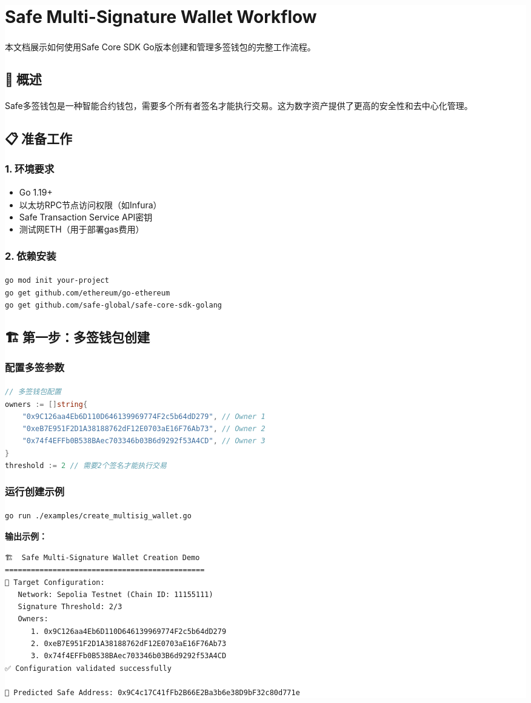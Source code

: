 # Safe Multi-Signature Wallet Workflow

本文档展示如何使用Safe Core SDK Go版本创建和管理多签钱包的完整工作流程。

## 🎯 概述

Safe多签钱包是一种智能合约钱包，需要多个所有者签名才能执行交易。这为数字资产提供了更高的安全性和去中心化管理。

## 📋 准备工作

### 1. 环境要求

- Go 1.19+
- 以太坊RPC节点访问权限（如Infura）
- Safe Transaction Service API密钥
- 测试网ETH（用于部署gas费用）

### 2. 依赖安装

```bash
go mod init your-project
go get github.com/ethereum/go-ethereum
go get github.com/safe-global/safe-core-sdk-golang
```

## 🏗️ 第一步：多签钱包创建

### 配置多签参数

```go
// 多签钱包配置
owners := []string{
    "0x9C126aa4Eb6D110D646139969774F2c5b64dD279", // Owner 1
    "0xeB7E951F2D1A38188762dF12E0703aE16F76Ab73", // Owner 2
    "0x74f4EFFb0B538BAec703346b03B6d9292f53A4CD", // Owner 3
}
threshold := 2 // 需要2个签名才能执行交易
```

### 运行创建示例

```bash
go run ./examples/create_multisig_wallet.go
```

**输出示例：**
```
🏗️  Safe Multi-Signature Wallet Creation Demo
==============================================
🎯 Target Configuration:
   Network: Sepolia Testnet (Chain ID: 11155111)
   Signature Threshold: 2/3
   Owners:
      1. 0x9C126aa4Eb6D110D646139969774F2c5b64dD279
      2. 0xeB7E951F2D1A38188762dF12E0703aE16F76Ab73
      3. 0x74f4EFFb0B538BAec703346b03B6d9292f53A4CD
✅ Configuration validated successfully

🎯 Predicted Safe Address: 0x9C4c17C41fFb2B66E2Ba3b6e38D9bF32c80d771e
```
